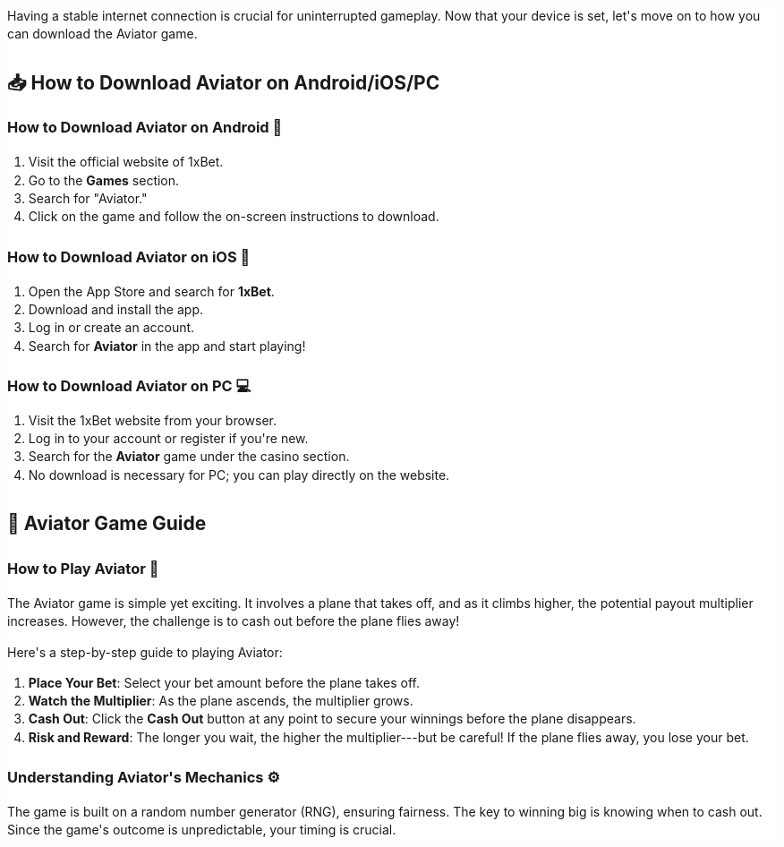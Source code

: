 Having a stable internet connection is crucial for uninterrupted
gameplay. Now that your device is set, let's move on to how you can
download the Aviator game.

## 📥 How to Download Aviator on Android/iOS/PC

### How to Download Aviator on Android 📲

1.  Visit the official website of 1xBet.
2.  Go to the **Games** section.
3.  Search for \"Aviator.\"
4.  Click on the game and follow the on-screen instructions to download.

### How to Download Aviator on iOS 🍏

1.  Open the App Store and search for **1xBet**.
2.  Download and install the app.
3.  Log in or create an account.
4.  Search for **Aviator** in the app and start playing!

### How to Download Aviator on PC 💻

1.  Visit the 1xBet website from your browser.
2.  Log in to your account or register if you're new.
3.  Search for the **Aviator** game under the casino section.
4.  No download is necessary for PC; you can play directly on the
    website.

## 📜 Aviator Game Guide

### How to Play Aviator 🛫

The Aviator game is simple yet exciting. It involves a plane that takes
off, and as it climbs higher, the potential payout multiplier increases.
However, the challenge is to cash out before the plane flies away!

Here's a step-by-step guide to playing Aviator:

1.  **Place Your Bet**: Select your bet amount before the plane takes
    off.
2.  **Watch the Multiplier**: As the plane ascends, the multiplier
    grows.
3.  **Cash Out**: Click the **Cash Out** button at any point to secure
    your winnings before the plane disappears.
4.  **Risk and Reward**: The longer you wait, the higher the
    multiplier---but be careful! If the plane flies away, you lose your
    bet.

### Understanding Aviator\'s Mechanics ⚙️

The game is built on a random number generator (RNG), ensuring fairness.
The key to winning big is knowing when to cash out. Since the game's
outcome is unpredictable, your timing is crucial.
